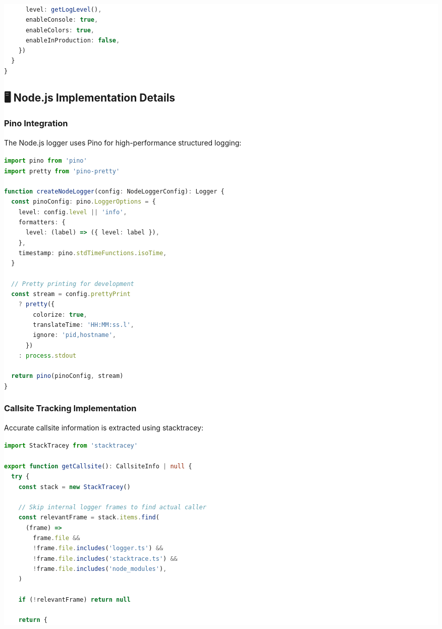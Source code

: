 ```typescript
      level: getLogLevel(),
      enableConsole: true,
      enableColors: true,
      enableInProduction: false,
    })
  }
}
```

## 🖥️ Node.js Implementation Details

### Pino Integration

The Node.js logger uses Pino for high-performance structured logging:

```typescript
import pino from 'pino'
import pretty from 'pino-pretty'

function createNodeLogger(config: NodeLoggerConfig): Logger {
  const pinoConfig: pino.LoggerOptions = {
    level: config.level || 'info',
    formatters: {
      level: (label) => ({ level: label }),
    },
    timestamp: pino.stdTimeFunctions.isoTime,
  }

  // Pretty printing for development
  const stream = config.prettyPrint
    ? pretty({
        colorize: true,
        translateTime: 'HH:MM:ss.l',
        ignore: 'pid,hostname',
      })
    : process.stdout

  return pino(pinoConfig, stream)
}
```

### Callsite Tracking Implementation

Accurate callsite information is extracted using stacktracey:

```typescript
import StackTracey from 'stacktracey'

export function getCallsite(): CallsiteInfo | null {
  try {
    const stack = new StackTracey()

    // Skip internal logger frames to find actual caller
    const relevantFrame = stack.items.find(
      (frame) =>
        frame.file &&
        !frame.file.includes('logger.ts') &&
        !frame.file.includes('stacktrace.ts') &&
        !frame.file.includes('node_modules'),
    )

    if (!relevantFrame) return null

    return {
```